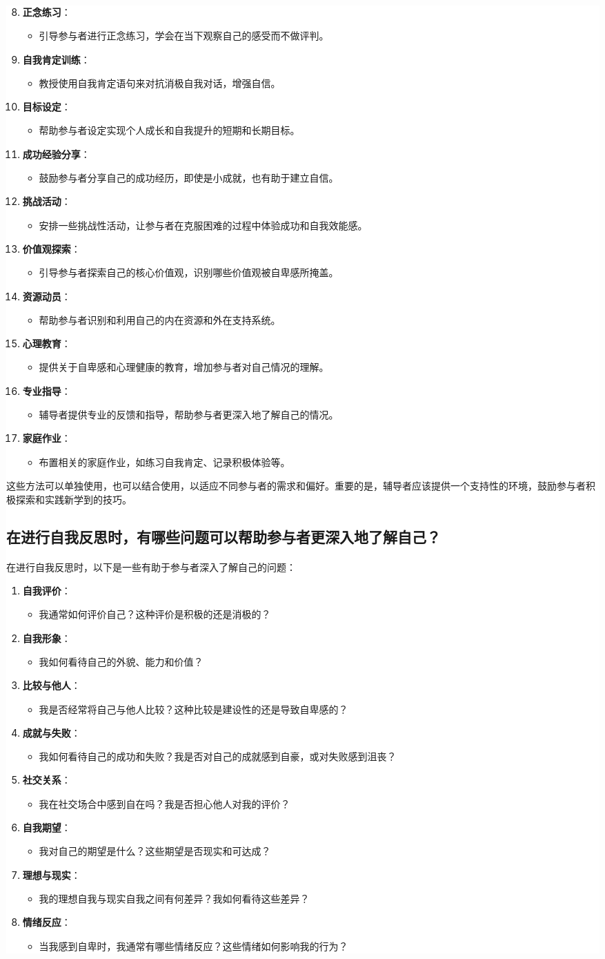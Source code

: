 8. **正念练习**：
   - 引导参与者进行正念练习，学会在当下观察自己的感受而不做评判。

9. **自我肯定训练**：
   - 教授使用自我肯定语句来对抗消极自我对话，增强自信。

10. **目标设定**：
    - 帮助参与者设定实现个人成长和自我提升的短期和长期目标。

11. **成功经验分享**：
    - 鼓励参与者分享自己的成功经历，即使是小成就，也有助于建立自信。

12. **挑战活动**：
    - 安排一些挑战性活动，让参与者在克服困难的过程中体验成功和自我效能感。

13. **价值观探索**：
    - 引导参与者探索自己的核心价值观，识别哪些价值观被自卑感所掩盖。

14. **资源动员**：
    - 帮助参与者识别和利用自己的内在资源和外在支持系统。

15. **心理教育**：
    - 提供关于自卑感和心理健康的教育，增加参与者对自己情况的理解。

16. **专业指导**：
    - 辅导者提供专业的反馈和指导，帮助参与者更深入地了解自己的情况。

17. **家庭作业**：
    - 布置相关的家庭作业，如练习自我肯定、记录积极体验等。

这些方法可以单独使用，也可以结合使用，以适应不同参与者的需求和偏好。重要的是，辅导者应该提供一个支持性的环境，鼓励参与者积极探索和实践新学到的技巧。

## 在进行自我反思时，有哪些问题可以帮助参与者更深入地了解自己？
在进行自我反思时，以下是一些有助于参与者深入了解自己的问题：

1. **自我评价**：
   - 我通常如何评价自己？这种评价是积极的还是消极的？

2. **自我形象**：
   - 我如何看待自己的外貌、能力和价值？

3. **比较与他人**：
   - 我是否经常将自己与他人比较？这种比较是建设性的还是导致自卑感的？

4. **成就与失败**：
   - 我如何看待自己的成功和失败？我是否对自己的成就感到自豪，或对失败感到沮丧？

5. **社交关系**：
   - 我在社交场合中感到自在吗？我是否担心他人对我的评价？

6. **自我期望**：
   - 我对自己的期望是什么？这些期望是否现实和可达成？

7. **理想与现实**：
   - 我的理想自我与现实自我之间有何差异？我如何看待这些差异？

8. **情绪反应**：
   - 当我感到自卑时，我通常有哪些情绪反应？这些情绪如何影响我的行为？
